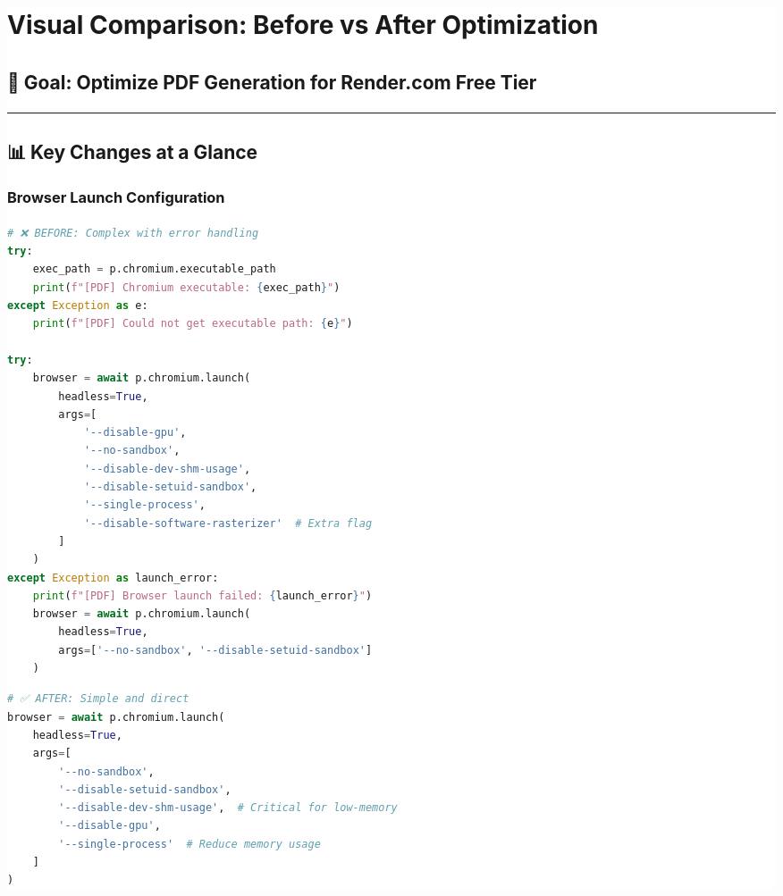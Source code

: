 # Visual Comparison: Before vs After Optimization

## 🎯 Goal: Optimize PDF Generation for Render.com Free Tier

---

## 📊 Key Changes at a Glance

### Browser Launch Configuration

```python
# ❌ BEFORE: Complex with error handling
try:
    exec_path = p.chromium.executable_path
    print(f"[PDF] Chromium executable: {exec_path}")
except Exception as e:
    print(f"[PDF] Could not get executable path: {e}")

try:
    browser = await p.chromium.launch(
        headless=True,
        args=[
            '--disable-gpu',
            '--no-sandbox',
            '--disable-dev-shm-usage',
            '--disable-setuid-sandbox',
            '--single-process',
            '--disable-software-rasterizer'  # Extra flag
        ]
    )
except Exception as launch_error:
    print(f"[PDF] Browser launch failed: {launch_error}")
    browser = await p.chromium.launch(
        headless=True,
        args=['--no-sandbox', '--disable-setuid-sandbox']
    )
```

```python
# ✅ AFTER: Simple and direct
browser = await p.chromium.launch(
    headless=True,
    args=[
        '--no-sandbox',
        '--disable-setuid-sandbox',
        '--disable-dev-shm-usage',  # Critical for low-memory
        '--disable-gpu',
        '--single-process'  # Reduce memory usage
    ]
)
```
